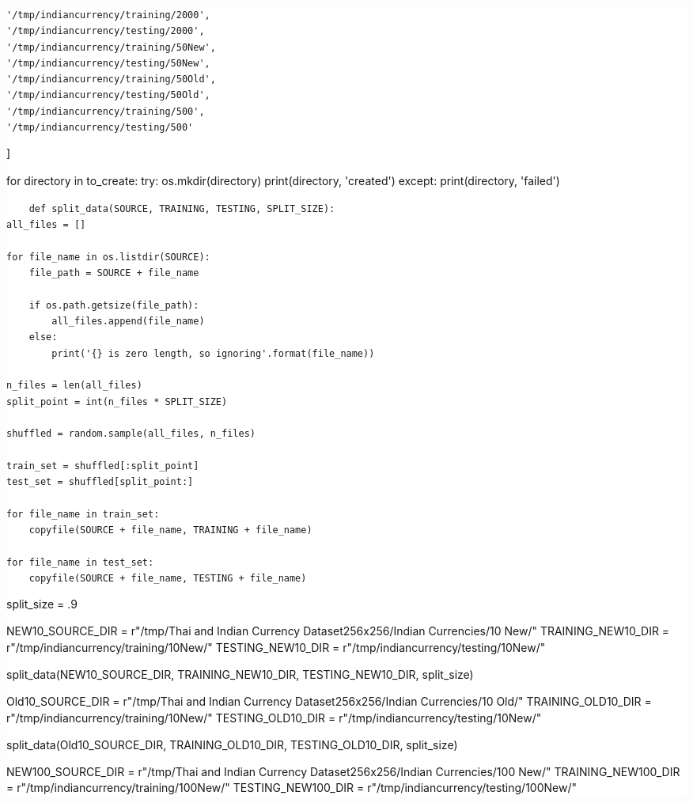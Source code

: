     '/tmp/indiancurrency/training/2000',
    '/tmp/indiancurrency/testing/2000',
    '/tmp/indiancurrency/training/50New',
    '/tmp/indiancurrency/testing/50New',
    '/tmp/indiancurrency/training/50Old',
    '/tmp/indiancurrency/testing/50Old',
    '/tmp/indiancurrency/training/500',
    '/tmp/indiancurrency/testing/500'
]

for directory in to_create:
    try:
        os.mkdir(directory)
        print(directory, 'created')
    except:
        print(directory, 'failed')
        
        
        def split_data(SOURCE, TRAINING, TESTING, SPLIT_SIZE):
    all_files = []
    
    for file_name in os.listdir(SOURCE):
        file_path = SOURCE + file_name

        if os.path.getsize(file_path):
            all_files.append(file_name)
        else:
            print('{} is zero length, so ignoring'.format(file_name))
    
    n_files = len(all_files)
    split_point = int(n_files * SPLIT_SIZE)
    
    shuffled = random.sample(all_files, n_files)
    
    train_set = shuffled[:split_point]
    test_set = shuffled[split_point:]
    
    for file_name in train_set:
        copyfile(SOURCE + file_name, TRAINING + file_name)
        
    for file_name in test_set:
        copyfile(SOURCE + file_name, TESTING + file_name)

split_size = .9

NEW10_SOURCE_DIR = r"/tmp/Thai and Indian Currency Dataset256x256/Indian Currencies/10 New/"
TRAINING_NEW10_DIR = r"/tmp/indiancurrency/training/10New/"
TESTING_NEW10_DIR = r"/tmp/indiancurrency/testing/10New/"

split_data(NEW10_SOURCE_DIR, TRAINING_NEW10_DIR, TESTING_NEW10_DIR, split_size)

Old10_SOURCE_DIR = r"/tmp/Thai and Indian Currency Dataset256x256/Indian Currencies/10 Old/"
TRAINING_OLD10_DIR = r"/tmp/indiancurrency/training/10New/"
TESTING_OLD10_DIR = r"/tmp/indiancurrency/testing/10New/"

split_data(Old10_SOURCE_DIR, TRAINING_OLD10_DIR, TESTING_OLD10_DIR, split_size)

NEW100_SOURCE_DIR = r"/tmp/Thai and Indian Currency Dataset256x256/Indian Currencies/100 New/"
TRAINING_NEW100_DIR = r"/tmp/indiancurrency/training/100New/"
TESTING_NEW100_DIR = r"/tmp/indiancurrency/testing/100New/"
